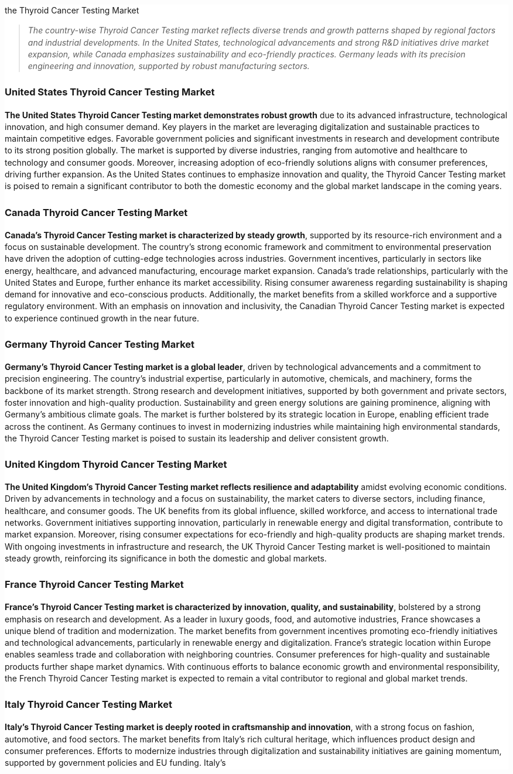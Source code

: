the Thyroid Cancer Testing Market<br /></span></h1><blockquote><p><em><span class="">The country-wise Thyroid Cancer Testing market reflects diverse trends and growth patterns shaped by regional factors and industrial developments. In the United States, technological advancements and strong R&amp;D initiatives drive market expansion, while Canada emphasizes sustainability and eco-friendly practices. Germany leads with its precision engineering and innovation, supported by robust manufacturing sectors.</span></em></p></blockquote><h3><strong>United States Thyroid Cancer Testing Market</strong></h3><p><strong>The United States Thyroid Cancer Testing market demonstrates robust growth</strong> due to its advanced infrastructure, technological innovation, and high consumer demand. Key players in the market are leveraging digitalization and sustainable practices to maintain competitive edges. Favorable government policies and significant investments in research and development contribute to its strong position globally. The market is supported by diverse industries, ranging from automotive and healthcare to technology and consumer goods. Moreover, increasing adoption of eco-friendly solutions aligns with consumer preferences, driving further expansion. As the United States continues to emphasize innovation and quality, the Thyroid Cancer Testing market is poised to remain a significant contributor to both the domestic economy and the global market landscape in the coming years.</p><h3><strong>Canada Thyroid Cancer Testing Market</strong></h3><p><strong>Canada&rsquo;s Thyroid Cancer Testing market is characterized by steady growth</strong>, supported by its resource-rich environment and a focus on sustainable development. The country&rsquo;s strong economic framework and commitment to environmental preservation have driven the adoption of cutting-edge technologies across industries. Government incentives, particularly in sectors like energy, healthcare, and advanced manufacturing, encourage market expansion. Canada&rsquo;s trade relationships, particularly with the United States and Europe, further enhance its market accessibility. Rising consumer awareness regarding sustainability is shaping demand for innovative and eco-conscious products. Additionally, the market benefits from a skilled workforce and a supportive regulatory environment. With an emphasis on innovation and inclusivity, the Canadian Thyroid Cancer Testing market is expected to experience continued growth in the near future.</p><h3><strong>Germany Thyroid Cancer Testing Market</strong></h3><p><strong>Germany&rsquo;s Thyroid Cancer Testing market is a global leader</strong>, driven by technological advancements and a commitment to precision engineering. The country&rsquo;s industrial expertise, particularly in automotive, chemicals, and machinery, forms the backbone of its market strength. Strong research and development initiatives, supported by both government and private sectors, foster innovation and high-quality production. Sustainability and green energy solutions are gaining prominence, aligning with Germany&rsquo;s ambitious climate goals. The market is further bolstered by its strategic location in Europe, enabling efficient trade across the continent. As Germany continues to invest in modernizing industries while maintaining high environmental standards, the Thyroid Cancer Testing market is poised to sustain its leadership and deliver consistent growth.</p><h3><strong>United Kingdom Thyroid Cancer Testing Market</strong></h3><p><strong>The United Kingdom&rsquo;s Thyroid Cancer Testing market reflects resilience and adaptability</strong> amidst evolving economic conditions. Driven by advancements in technology and a focus on sustainability, the market caters to diverse sectors, including finance, healthcare, and consumer goods. The UK benefits from its global influence, skilled workforce, and access to international trade networks. Government initiatives supporting innovation, particularly in renewable energy and digital transformation, contribute to market expansion. Moreover, rising consumer expectations for eco-friendly and high-quality products are shaping market trends. With ongoing investments in infrastructure and research, the UK Thyroid Cancer Testing market is well-positioned to maintain steady growth, reinforcing its significance in both the domestic and global markets.</p><h3><strong>France Thyroid Cancer Testing Market</strong></h3><p><strong>France&rsquo;s Thyroid Cancer Testing market is characterized by innovation, quality, and sustainability</strong>, bolstered by a strong emphasis on research and development. As a leader in luxury goods, food, and automotive industries, France showcases a unique blend of tradition and modernization. The market benefits from government incentives promoting eco-friendly initiatives and technological advancements, particularly in renewable energy and digitalization. France&rsquo;s strategic location within Europe enables seamless trade and collaboration with neighboring countries. Consumer preferences for high-quality and sustainable products further shape market dynamics. With continuous efforts to balance economic growth and environmental responsibility, the French Thyroid Cancer Testing market is expected to remain a vital contributor to regional and global market trends.</p><h3><strong>Italy Thyroid Cancer Testing Market</strong></h3><p><strong>Italy&rsquo;s Thyroid Cancer Testing market is deeply rooted in craftsmanship and innovation</strong>, with a strong focus on fashion, automotive, and food sectors. The market benefits from Italy&rsquo;s rich cultural heritage, which influences product design and consumer preferences. Efforts to modernize industries through digitalization and sustainability initiatives are gaining momentum, supported by government policies and EU funding. Italy&rsquo;s